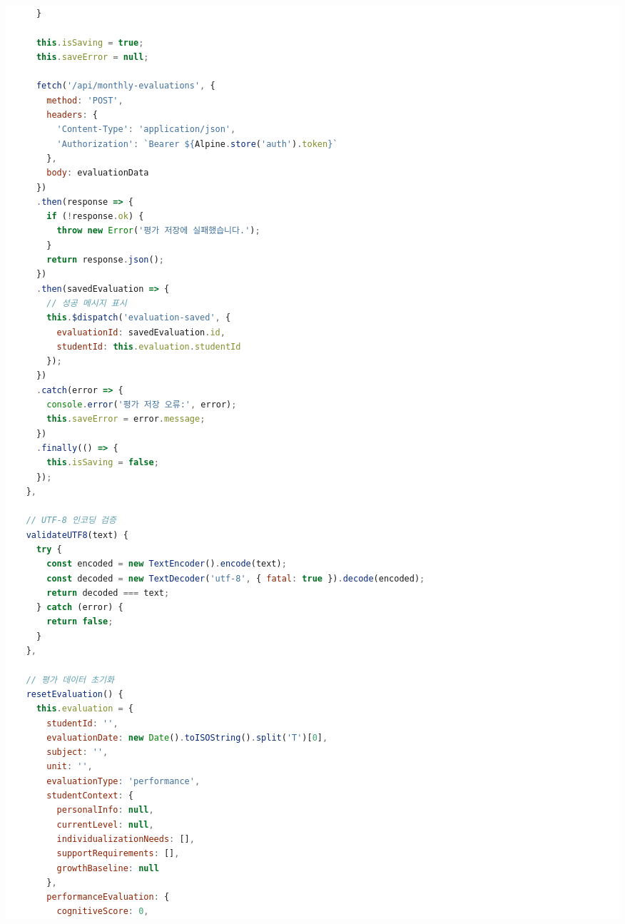 ```javascript
      }
      
      this.isSaving = true;
      this.saveError = null;
      
      fetch('/api/monthly-evaluations', {
        method: 'POST',
        headers: {
          'Content-Type': 'application/json',
          'Authorization': `Bearer ${Alpine.store('auth').token}`
        },
        body: evaluationData
      })
      .then(response => {
        if (!response.ok) {
          throw new Error('평가 저장에 실패했습니다.');
        }
        return response.json();
      })
      .then(savedEvaluation => {
        // 성공 메시지 표시
        this.$dispatch('evaluation-saved', { 
          evaluationId: savedEvaluation.id,
          studentId: this.evaluation.studentId 
        });
      })
      .catch(error => {
        console.error('평가 저장 오류:', error);
        this.saveError = error.message;
      })
      .finally(() => {
        this.isSaving = false;
      });
    },
    
    // UTF-8 인코딩 검증
    validateUTF8(text) {
      try {
        const encoded = new TextEncoder().encode(text);
        const decoded = new TextDecoder('utf-8', { fatal: true }).decode(encoded);
        return decoded === text;
      } catch (error) {
        return false;
      }
    },
    
    // 평가 데이터 초기화
    resetEvaluation() {
      this.evaluation = {
        studentId: '',
        evaluationDate: new Date().toISOString().split('T')[0],
        subject: '',
        unit: '',
        evaluationType: 'performance',
        studentContext: {
          personalInfo: null,
          currentLevel: null,
          individualizationNeeds: [],
          supportRequirements: [],
          growthBaseline: null
        },
        performanceEvaluation: {
          cognitiveScore: 0,
```